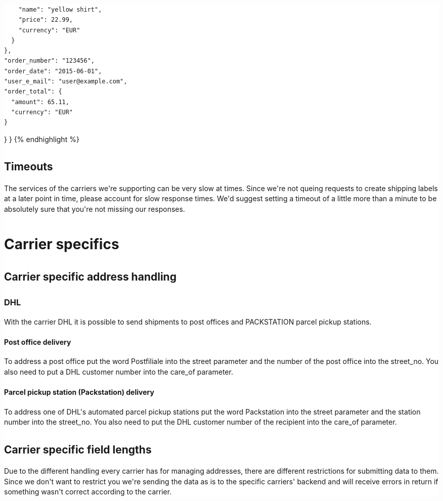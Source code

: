         "name": "yellow shirt",
        "price": 22.99,
        "currency": "EUR"
      }
    },
    "order_number": "123456",
    "order_date": "2015-06-01",
    "user_e_mail": "user@example.com",
    "order_total": {
      "amount": 65.11,
      "currency": "EUR"
    }
  }
}
{% endhighlight %}

## Timeouts
The services of the carriers we're supporting can be very slow at times. Since we're not queing
requests to create shipping labels at a later point in time, please account for slow response
times. We'd suggest setting a timeout of a little more than a minute to be absolutely sure that
you're not missing our responses.

# Carrier specifics

## Carrier specific address handling

### DHL
With the carrier DHL it is possible to send shipments to post offices and PACKSTATION parcel pickup stations.

#### Post office delivery
To address a post office put the word Postfiliale into the street parameter and the number of the post office into the
street_no. You also need to put a DHL customer number into the care_of parameter.

#### Parcel pickup station (Packstation) delivery
To address one of DHL's automated parcel pickup stations put the word Packstation into the street parameter and the
station number into the street_no. You also need to put the DHL customer number of the recipient into the care_of
parameter.

## Carrier specific field lengths
Due to the different handling every carrier has for managing addresses, there are different
restrictions for submitting data to them. Since we don't want to restrict you we're sending the
data as is to the specific carriers' backend and will receive errors in return if something wasn't
correct according to the carrier.
